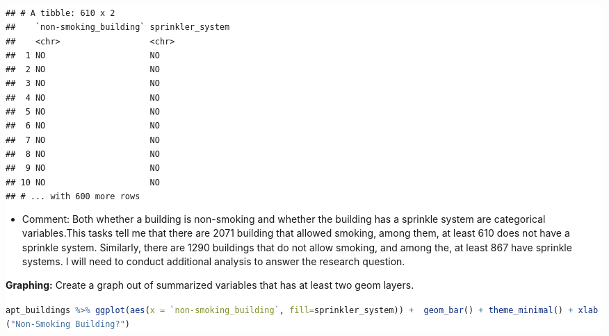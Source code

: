     ## # A tibble: 610 x 2
    ##    `non-smoking_building` sprinkler_system
    ##    <chr>                  <chr>           
    ##  1 NO                     NO              
    ##  2 NO                     NO              
    ##  3 NO                     NO              
    ##  4 NO                     NO              
    ##  5 NO                     NO              
    ##  6 NO                     NO              
    ##  7 NO                     NO              
    ##  8 NO                     NO              
    ##  9 NO                     NO              
    ## 10 NO                     NO              
    ## # ... with 600 more rows

-   Comment: Both whether a building is non-smoking and whether the
    building has a sprinkle system are categorical variables.This tasks
    tell me that there are 2071 building that allowed smoking, among
    them, at least 610 does not have a sprinkle system. Similarly, there
    are 1290 buildings that do not allow smoking, and among the, at
    least 867 have sprinkle systems. I will need to conduct additional
    analysis to answer the research question.

**Graphing:** Create a graph out of summarized variables that has at
least two geom layers.

``` r
apt_buildings %>% ggplot(aes(x = `non-smoking_building`, fill=sprinkler_system)) +  geom_bar() + theme_minimal() + xlab("Non-Smoking Building?")
```
